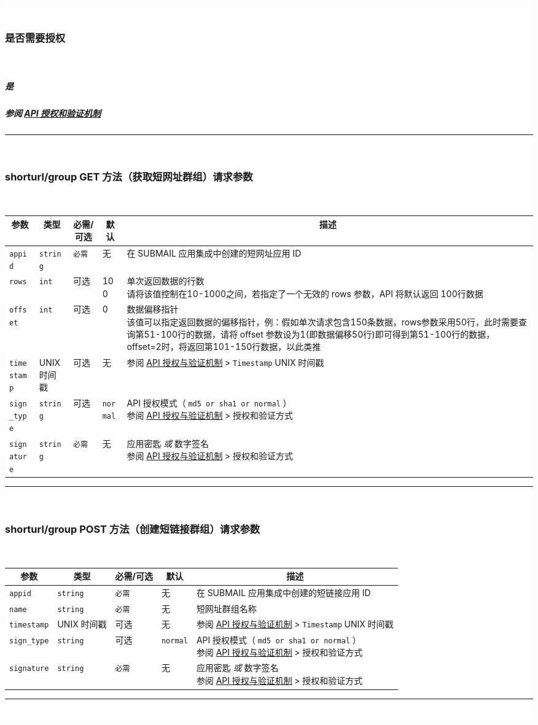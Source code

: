 
<br>

###  **是否需要授权**

<br>

##### 是

##### 参阅 [API 授权和验证机制](https://www.mysubmail.com/documents/ALdk5)



---

<br>

### **shorturl/group GET 方法（获取短网址群组）请求参数**

<br>

| 参数        | 类型        | 必需/可选 | 默认     | 描述                                                         |
| ----------- | ----------- | --------- | -------- | ------------------------------------------------------------ |
| `appid`     | `string`    | `必需`    | 无       | 在 SUBMAIL 应用集成中创建的短网址应用 ID                     |
| `rows`      | `int`       | 可选      | 100      | 单次返回数据的行数<br>请将该值控制在10-1000之间，若指定了一个无效的 rows 参数，API 将默认返回 100行数据 |
| `offset`    | `int`       | 可选      | 0        | 数据偏移指针<br>该值可以指定返回数据的偏移指针，例：假如单次请求包含150条数据，rows参数采用50行，此时需要查询第51-100行的数据，请将 offset 参数设为1(即数据偏移50行)即可得到第51-100行的数据，offset=2时，将返回第101-150行数据，以此类推 |
| `timestamp` | UNIX 时间戳 | 可选      | 无       | 参阅 [API 授权与验证机制](https://www.mysubmail.com/documents/ALdk5) >  `Timestamp` UNIX 时间戳 |
| `sign_type` | `string`    | 可选      | `normal` | API 授权模式（  `md5 or sha1 or normal` ）<br>参阅 [API 授权与验证机制](https://www.mysubmail.com/documents/ALdk5) >  授权和验证方式 |
| `signature` | `string`    | `必需`    | 无       | 应用密匙 *或* 数字签名<br>参阅 [API 授权与验证机制](https://www.mysubmail.com/documents/ALdk5) >  授权和验证方式 |

---
<br>

### **shorturl/group POST 方法（创建短链接群组）请求参数**

<br>

| 参数        | 类型        | 必需/可选 | 默认     | 描述                                                         |
| ----------- | ----------- | --------- | -------- | ------------------------------------------------------------ |
| `appid`     | `string`    | `必需`    | 无       | 在 SUBMAIL 应用集成中创建的短链接应用 ID                     |
| `name`      | `string`    | `必需`    | 无       | 短网址群组名称                                               |
| `timestamp` | UNIX 时间戳 | 可选      | 无       | 参阅 [API 授权与验证机制](https://www.mysubmail.com/documents/ALdk5) >  `Timestamp` UNIX 时间戳 |
| `sign_type` | `string`    | 可选      | `normal` | API 授权模式（  `md5 or sha1 or normal` ）<br>参阅 [API 授权与验证机制](https://www.mysubmail.com/documents/ALdk5) >  授权和验证方式 |
| `signature` | `string`    | `必需`    | 无       | 应用密匙 *或* 数字签名<br>参阅 [API 授权与验证机制](https://www.mysubmail.com/documents/ALdk5) >  授权和验证方式 |

---
<br>
